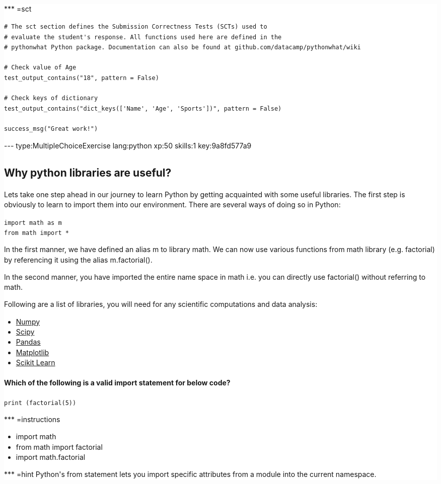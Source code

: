 *** =sct

```{python}
# The sct section defines the Submission Correctness Tests (SCTs) used to
# evaluate the student's response. All functions used here are defined in the 
# pythonwhat Python package. Documentation can also be found at github.com/datacamp/pythonwhat/wiki

# Check value of Age
test_output_contains("18", pattern = False)

# Check keys of dictionary
test_output_contains("dict_keys(['Name', 'Age', 'Sports'])", pattern = False)

success_msg("Great work!")
```

--- type:MultipleChoiceExercise lang:python xp:50 skills:1 key:9a8fd577a9
## Why python libraries are useful?

Lets take one step ahead in our journey to learn Python by getting acquainted with some useful libraries. The first step is obviously to learn to import them into our environment. There are several ways of doing so in Python:

```{python}
import math as m
from math import *
```

In the first manner, we have defined an alias m to library math. We can now use various functions from math library (e.g. factorial) by referencing it using the alias m.factorial().

In the second manner, you have imported the entire name space in math i.e. you can directly use factorial() without referring to math.

Following are a list of libraries, you will need for any scientific computations and data analysis:
  - <a href="http://www.numpy.org/"> Numpy </a>
  - <a href="https://www.scipy.org/"> Scipy </a>
  - <a href="http://pandas.pydata.org/pandas-docs/stable/"> Pandas </a>
  - <a href="http://matplotlib.org/"> Matplotlib </a>
  - <a href="http://scikit-learn.org/"> Scikit Learn </a>



#### Which of the following is a valid import statement for below code?
```{python}
print (factorial(5))
```

*** =instructions
- import math
- from math import factorial
- import math.factorial

*** =hint
Python's from statement lets you import specific attributes from a module into the current namespace.
